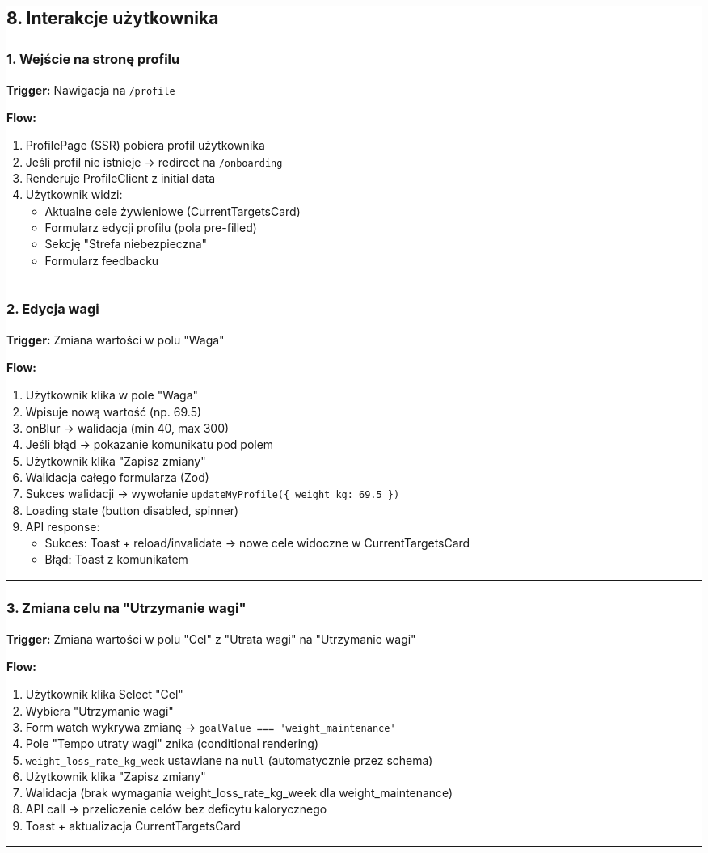 
## 8. Interakcje użytkownika

### 1. Wejście na stronę profilu

**Trigger:** Nawigacja na `/profile`

**Flow:**

1. ProfilePage (SSR) pobiera profil użytkownika
2. Jeśli profil nie istnieje → redirect na `/onboarding`
3. Renderuje ProfileClient z initial data
4. Użytkownik widzi:
   - Aktualne cele żywieniowe (CurrentTargetsCard)
   - Formularz edycji profilu (pola pre-filled)
   - Sekcję "Strefa niebezpieczna"
   - Formularz feedbacku

---

### 2. Edycja wagi

**Trigger:** Zmiana wartości w polu "Waga"

**Flow:**

1. Użytkownik klika w pole "Waga"
2. Wpisuje nową wartość (np. 69.5)
3. onBlur → walidacja (min 40, max 300)
4. Jeśli błąd → pokazanie komunikatu pod polem
5. Użytkownik klika "Zapisz zmiany"
6. Walidacja całego formularza (Zod)
7. Sukces walidacji → wywołanie `updateMyProfile({ weight_kg: 69.5 })`
8. Loading state (button disabled, spinner)
9. API response:
   - Sukces: Toast + reload/invalidate → nowe cele widoczne w CurrentTargetsCard
   - Błąd: Toast z komunikatem

---

### 3. Zmiana celu na "Utrzymanie wagi"

**Trigger:** Zmiana wartości w polu "Cel" z "Utrata wagi" na "Utrzymanie wagi"

**Flow:**

1. Użytkownik klika Select "Cel"
2. Wybiera "Utrzymanie wagi"
3. Form watch wykrywa zmianę → `goalValue === 'weight_maintenance'`
4. Pole "Tempo utraty wagi" znika (conditional rendering)
5. `weight_loss_rate_kg_week` ustawiane na `null` (automatycznie przez schema)
6. Użytkownik klika "Zapisz zmiany"
7. Walidacja (brak wymagania weight_loss_rate_kg_week dla weight_maintenance)
8. API call → przeliczenie celów bez deficytu kalorycznego
9. Toast + aktualizacja CurrentTargetsCard

---